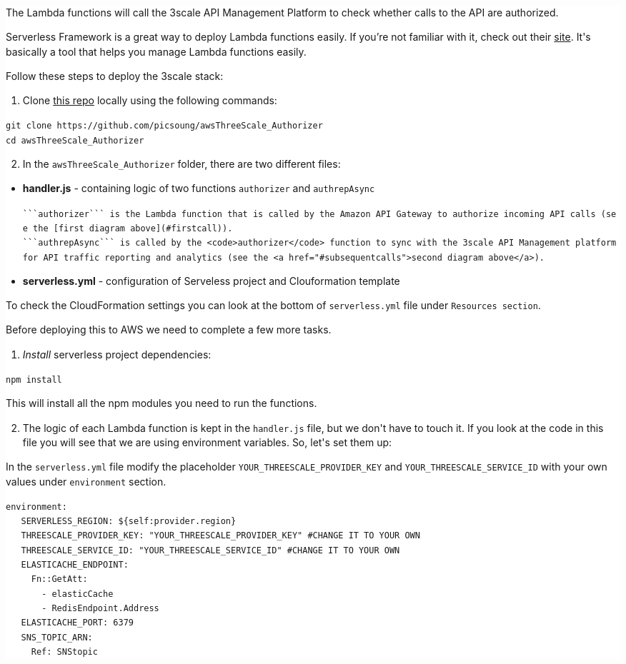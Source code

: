 The Lambda functions will call the 3scale API Management Platform to check whether calls to the API are authorized.

Serverless Framework is a great way to deploy Lambda functions easily. If you’re not familiar with it, check out their [site](http://serverless.com). It's basically a tool that helps you manage Lambda functions easily.

Follow these steps to deploy the 3scale stack:

1. Clone [this repo](https://github.com/picsoung/awsThreeScale_Authorizer) locally using the following commands:

```
git clone https://github.com/picsoung/awsThreeScale_Authorizer
cd awsThreeScale_Authorizer
```

2. In the ```awsThreeScale_Authorizer``` folder, there are two different files:

* **handler.js** - containing logic of two functions ```authorizer``` and ```authrepAsync```
      
      ```authorizer``` is the Lambda function that is called by the Amazon API Gateway to authorize incoming API calls (see the [first diagram above](#firstcall)).
      ```authrepAsync``` is called by the <code>authorizer</code> function to sync with the 3scale API Management platform for API traffic reporting and analytics (see the <a href="#subsequentcalls">second diagram above</a>).
     
* **serverless.yml** - configuration of Serveless project and Clouformation template

To check the CloudFormation settings you can look at the bottom of ```serverless.yml``` file under ```Resources section```.

Before deploying this to AWS we need to complete a few more tasks.

1. *Install* serverless project dependencies:

```
npm install
```

This will install all the npm modules you need to run the functions.

2. The logic of each Lambda function is kept in the <code>handler.js</code> file, but we don't have to touch it. If you look at the code in this file you will see that we are using environment variables. So, let's set them up:

In the ```serverless.yml``` file modify the placeholder ```YOUR_THREESCALE_PROVIDER_KEY``` and ```YOUR_THREESCALE_SERVICE_ID``` with your own values under ```environment``` section.

```
environment:
   SERVERLESS_REGION: ${self:provider.region}
   THREESCALE_PROVIDER_KEY: "YOUR_THREESCALE_PROVIDER_KEY" #CHANGE IT TO YOUR OWN
   THREESCALE_SERVICE_ID: "YOUR_THREESCALE_SERVICE_ID" #CHANGE IT TO YOUR OWN
   ELASTICACHE_ENDPOINT:
     Fn::GetAtt:
       - elasticCache
       - RedisEndpoint.Address
   ELASTICACHE_PORT: 6379
   SNS_TOPIC_ARN:
     Ref: SNStopic
```
